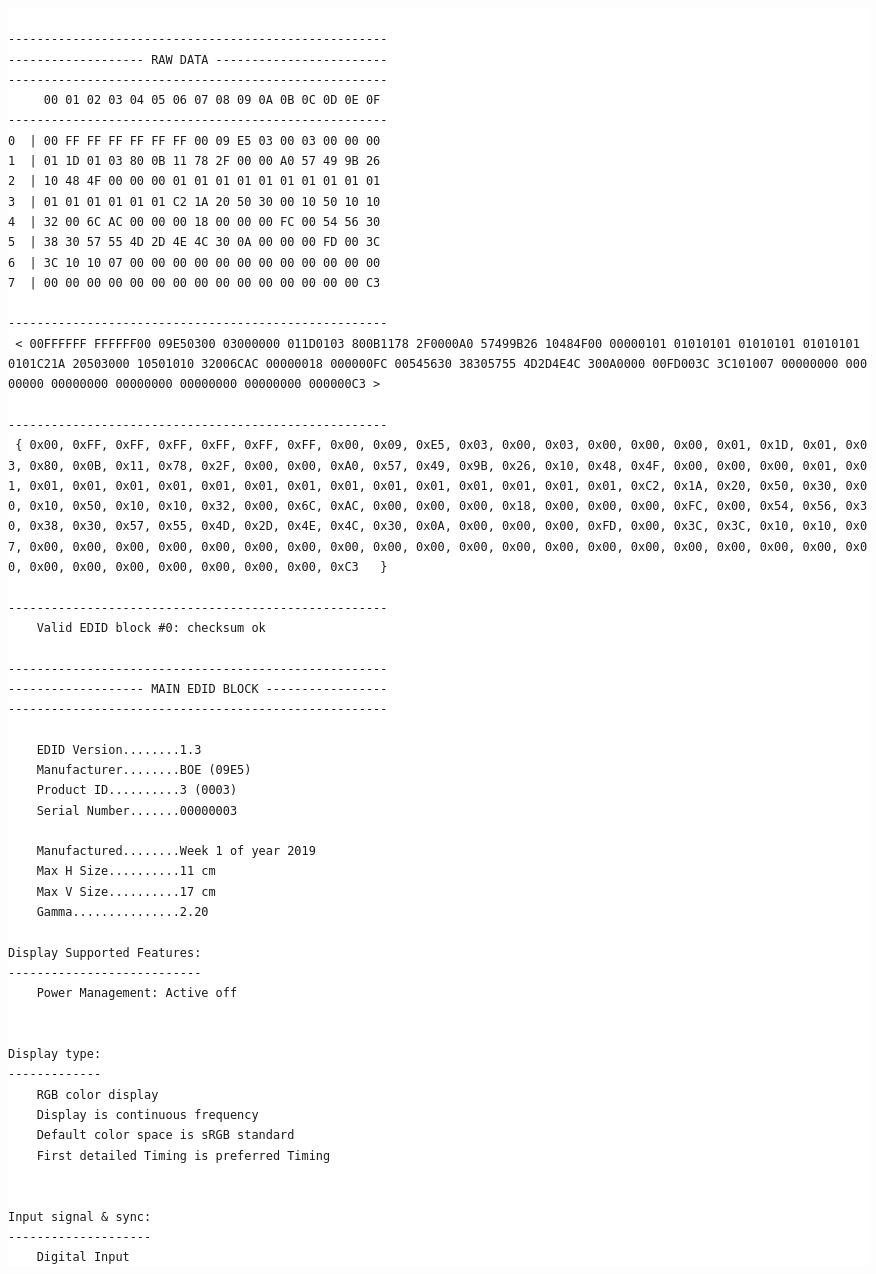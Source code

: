 ```

-----------------------------------------------------
------------------- RAW DATA ------------------------
-----------------------------------------------------
	 00 01 02 03 04 05 06 07 08 09 0A 0B 0C 0D 0E 0F
-----------------------------------------------------
0  | 00 FF FF FF FF FF FF 00 09 E5 03 00 03 00 00 00
1  | 01 1D 01 03 80 0B 11 78 2F 00 00 A0 57 49 9B 26
2  | 10 48 4F 00 00 00 01 01 01 01 01 01 01 01 01 01
3  | 01 01 01 01 01 01 C2 1A 20 50 30 00 10 50 10 10
4  | 32 00 6C AC 00 00 00 18 00 00 00 FC 00 54 56 30
5  | 38 30 57 55 4D 2D 4E 4C 30 0A 00 00 00 FD 00 3C
6  | 3C 10 10 07 00 00 00 00 00 00 00 00 00 00 00 00
7  | 00 00 00 00 00 00 00 00 00 00 00 00 00 00 00 C3

-----------------------------------------------------
 < 00FFFFFF FFFFFF00 09E50300 03000000 011D0103 800B1178 2F0000A0 57499B26 10484F00 00000101 01010101 01010101 01010101 0101C21A 20503000 10501010 32006CAC 00000018 000000FC 00545630 38305755 4D2D4E4C 300A0000 00FD003C 3C101007 00000000 00000000 00000000 00000000 00000000 00000000 000000C3 >

-----------------------------------------------------
 { 0x00, 0xFF, 0xFF, 0xFF, 0xFF, 0xFF, 0xFF, 0x00, 0x09, 0xE5, 0x03, 0x00, 0x03, 0x00, 0x00, 0x00, 0x01, 0x1D, 0x01, 0x03, 0x80, 0x0B, 0x11, 0x78, 0x2F, 0x00, 0x00, 0xA0, 0x57, 0x49, 0x9B, 0x26, 0x10, 0x48, 0x4F, 0x00, 0x00, 0x00, 0x01, 0x01, 0x01, 0x01, 0x01, 0x01, 0x01, 0x01, 0x01, 0x01, 0x01, 0x01, 0x01, 0x01, 0x01, 0x01, 0xC2, 0x1A, 0x20, 0x50, 0x30, 0x00, 0x10, 0x50, 0x10, 0x10, 0x32, 0x00, 0x6C, 0xAC, 0x00, 0x00, 0x00, 0x18, 0x00, 0x00, 0x00, 0xFC, 0x00, 0x54, 0x56, 0x30, 0x38, 0x30, 0x57, 0x55, 0x4D, 0x2D, 0x4E, 0x4C, 0x30, 0x0A, 0x00, 0x00, 0x00, 0xFD, 0x00, 0x3C, 0x3C, 0x10, 0x10, 0x07, 0x00, 0x00, 0x00, 0x00, 0x00, 0x00, 0x00, 0x00, 0x00, 0x00, 0x00, 0x00, 0x00, 0x00, 0x00, 0x00, 0x00, 0x00, 0x00, 0x00, 0x00, 0x00, 0x00, 0x00, 0x00, 0x00, 0x00, 0xC3	}

-----------------------------------------------------
	Valid EDID block #0: checksum ok

-----------------------------------------------------
------------------- MAIN EDID BLOCK -----------------
-----------------------------------------------------

	EDID Version........1.3
	Manufacturer........BOE (09E5)
	Product ID..........3 (0003)
	Serial Number.......00000003

	Manufactured........Week 1 of year 2019
	Max H Size..........11 cm
	Max V Size..........17 cm
	Gamma...............2.20

Display Supported Features:
---------------------------
	Power Management: Active off


Display type:
-------------
	RGB color display
	Display is continuous frequency
	Default color space is sRGB standard
	First detailed Timing is preferred Timing


Input signal & sync:
--------------------
	Digital Input
```